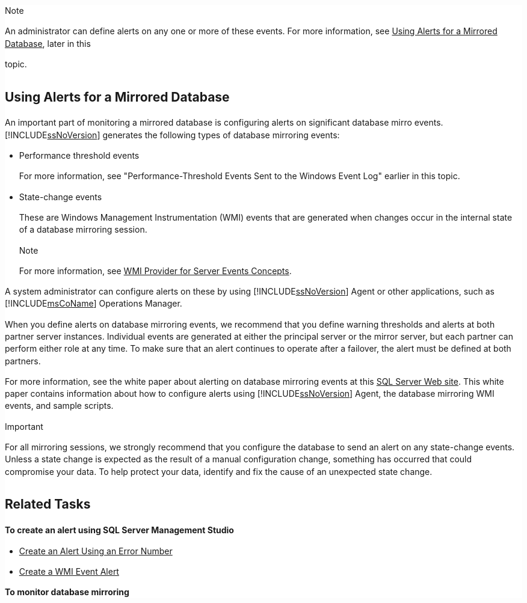> [!NOTE]  
>  An administrator can define alerts on any one or more of these events. For more information, see [Using Alerts for a Mirrored Database](#UseAlerts), later in this  
>   
>  topic.  
  
##  <a name="UseAlerts"></a> Using Alerts for a Mirrored Database  
 An important part of monitoring a mirrored database is configuring alerts on significant database mirro events. [!INCLUDE[ssNoVersion](../../Topics/TopicNameContainA/includes/ssNoVersion_md.md)] generates the following types of database mirroring events:  
  
-   Performance threshold events  
  
     For more information, see "Performance-Threshold Events Sent to the Windows Event Log" earlier in this topic.  
  
-   State-change events  
  
     These are Windows Management Instrumentation (WMI) events that are generated when changes occur in the internal state of a database mirroring session.  
  
    > [!NOTE]  
    >  For more information, see [WMI Provider for Server Events Concepts](../Topic/WMI%20Provider%20for%20Server%20Events%20Concepts.md).  
  
 A system administrator can configure alerts on these by using [!INCLUDE[ssNoVersion](../../Topics/TopicNameContainA/includes/ssNoVersion_md.md)] Agent or other applications, such as [!INCLUDE[msCoName](../../Topics/TopicNameContainA/includes/msCoName_md.md)] Operations Manager.  
  
 When you define alerts on database mirroring events, we recommend that you define warning thresholds and alerts at both partner server instances. Individual events are generated at either the principal server or the mirror server, but each partner can perform either role at any time. To make sure that an alert continues to operate after a failover, the alert must be defined at both partners.  
  
 For more information, see the white paper about alerting on database mirroring events at this [SQL Server Web site](http://go.microsoft.com/fwlink/?linkid=62373). This white paper contains information about how to configure alerts using [!INCLUDE[ssNoVersion](../../Topics/TopicNameContainA/includes/ssNoVersion_md.md)] Agent, the database mirroring WMI events, and sample scripts.  
  
> [!IMPORTANT]  
>  For all mirroring sessions, we strongly recommend that you configure the database to send an alert on any state-change events. Unless a state change is expected as the result of a manual configuration change, something has occurred that could compromise your data. To help protect your data, identify and fix the cause of an unexpected state change.  
  
##  <a name="RelatedTasks"></a> Related Tasks  
 **To create an alert using SQL Server Management Studio**  
  
-   [Create an Alert Using an Error Number](../Topic/Create%20an%20Alert%20Using%20an%20Error%20Number.md)  
  
-   [Create a WMI Event Alert](../Topic/Create%20a%20WMI%20Event%20Alert.md)  
  
 **To monitor database mirroring**  
  
